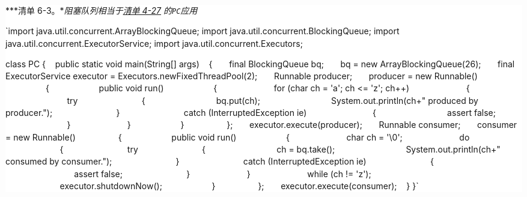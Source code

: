 ***清单 6-3。**阻塞队列相当于[清单 4-27](04.html#list_4_27) 的`PC`应用*

`import java.util.concurrent.ArrayBlockingQueue;
import java.util.concurrent.BlockingQueue;
import java.util.concurrent.ExecutorService;
import java.util.concurrent.Executors;

class PC
{
   public static void main(String[] args)
   {
      final BlockingQueue<Character> bq;
      bq = new ArrayBlockingQueue<Character>(26);
      final ExecutorService executor = Executors.newFixedThreadPool(2);
      Runnable producer;
      producer = new Runnable()
                 {
                    public void run()
                    {
                       for (char ch = 'a'; ch <= 'z'; ch++)
                       {
                          try
                          {
                             bq.put(ch);
                             System.out.println(ch+" produced by producer.");
                          }
                          catch (InterruptedException ie)` `                          {
                             assert false;
                          }
                       }
                    }
                 };
      executor.execute(producer);
      Runnable consumer;
      consumer = new Runnable()
                 {
                    public void run()
                    {
                       char ch = '\0';
                       do
                       {
                          try
                          {
                             ch = bq.take();
                             System.out.println(ch+" consumed by consumer.");
                          }
                          catch (InterruptedException ie)
                          {
                             assert false;
                          }
                       }
                       while (ch != 'z');
                       executor.shutdownNow();
                    }
                 };
      executor.execute(consumer);
   }
}`
